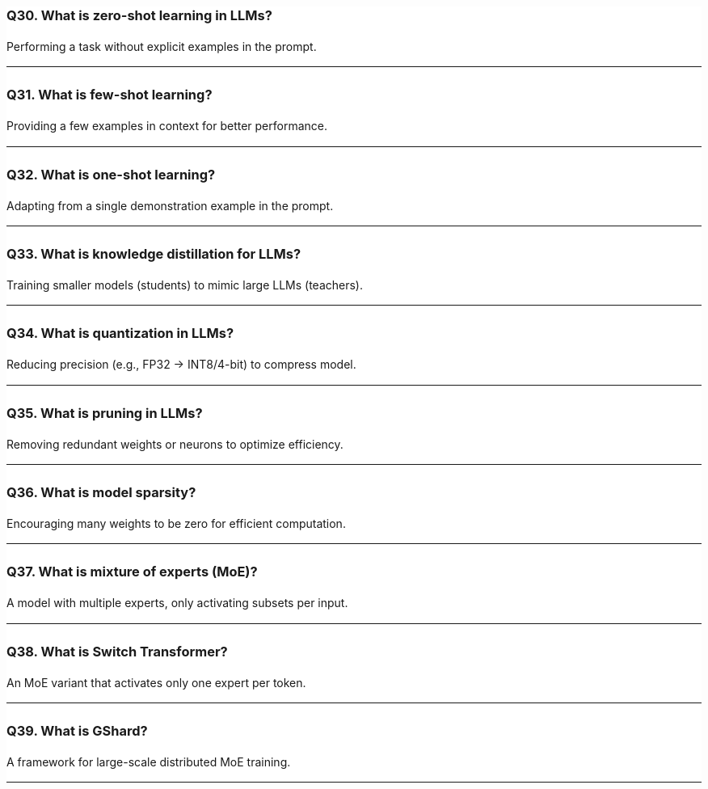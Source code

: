 
### Q30. What is zero-shot learning in LLMs?
Performing a task without explicit examples in the prompt.

---

### Q31. What is few-shot learning?
Providing a few examples in context for better performance.

---

### Q32. What is one-shot learning?
Adapting from a single demonstration example in the prompt.

---

### Q33. What is knowledge distillation for LLMs?
Training smaller models (students) to mimic large LLMs (teachers).

---

### Q34. What is quantization in LLMs?
Reducing precision (e.g., FP32 → INT8/4-bit) to compress model.

---

### Q35. What is pruning in LLMs?
Removing redundant weights or neurons to optimize efficiency.

---

### Q36. What is model sparsity?
Encouraging many weights to be zero for efficient computation.

---

### Q37. What is mixture of experts (MoE)?
A model with multiple experts, only activating subsets per input.

---

### Q38. What is Switch Transformer?
An MoE variant that activates only one expert per token.

---

### Q39. What is GShard?
A framework for large-scale distributed MoE training.

---
